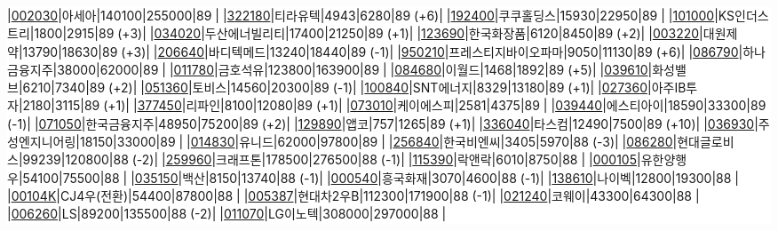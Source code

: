 |[002030](https://finance.daum.net/quotes/A002030)|아세아|140100|255000|89 |
|[322180](https://finance.daum.net/quotes/A322180)|티라유텍|4943|6280|89 (+6)|
|[192400](https://finance.daum.net/quotes/A192400)|쿠쿠홀딩스|15930|22950|89 |
|[101000](https://finance.daum.net/quotes/A101000)|KS인더스트리|1800|2915|89 (+3)|
|[034020](https://finance.daum.net/quotes/A034020)|두산에너빌리티|17400|21250|89 (+1)|
|[123690](https://finance.daum.net/quotes/A123690)|한국화장품|6120|8450|89 (+2)|
|[003220](https://finance.daum.net/quotes/A003220)|대원제약|13790|18630|89 (+3)|
|[206640](https://finance.daum.net/quotes/A206640)|바디텍메드|13240|18440|89 (-1)|
|[950210](https://finance.daum.net/quotes/A950210)|프레스티지바이오파마|9050|11130|89 (+6)|
|[086790](https://finance.daum.net/quotes/A086790)|하나금융지주|38000|62000|89 |
|[011780](https://finance.daum.net/quotes/A011780)|금호석유|123800|163900|89 |
|[084680](https://finance.daum.net/quotes/A084680)|이월드|1468|1892|89 (+5)|
|[039610](https://finance.daum.net/quotes/A039610)|화성밸브|6210|7340|89 (+2)|
|[051360](https://finance.daum.net/quotes/A051360)|토비스|14560|20300|89 (-1)|
|[100840](https://finance.daum.net/quotes/A100840)|SNT에너지|8329|13180|89 (+1)|
|[027360](https://finance.daum.net/quotes/A027360)|아주IB투자|2180|3115|89 (+1)|
|[377450](https://finance.daum.net/quotes/A377450)|리파인|8100|12080|89 (+1)|
|[073010](https://finance.daum.net/quotes/A073010)|케이에스피|2581|4375|89 |
|[039440](https://finance.daum.net/quotes/A039440)|에스티아이|18590|33300|89 (-1)|
|[071050](https://finance.daum.net/quotes/A071050)|한국금융지주|48950|75200|89 (+2)|
|[129890](https://finance.daum.net/quotes/A129890)|앱코|757|1265|89 (+1)|
|[336040](https://finance.daum.net/quotes/A336040)|타스컴|12490|7500|89 (+10)|
|[036930](https://finance.daum.net/quotes/A036930)|주성엔지니어링|18150|33000|89 |
|[014830](https://finance.daum.net/quotes/A014830)|유니드|62000|97800|89 |
|[256840](https://finance.daum.net/quotes/A256840)|한국비엔씨|3405|5970|88 (-3)|
|[086280](https://finance.daum.net/quotes/A086280)|현대글로비스|99239|120800|88 (-2)|
|[259960](https://finance.daum.net/quotes/A259960)|크래프톤|178500|276500|88 (-1)|
|[115390](https://finance.daum.net/quotes/A115390)|락앤락|6010|8750|88 |
|[000105](https://finance.daum.net/quotes/A000105)|유한양행우|54100|75500|88 |
|[035150](https://finance.daum.net/quotes/A035150)|백산|8150|13740|88 (-1)|
|[000540](https://finance.daum.net/quotes/A000540)|흥국화재|3070|4600|88 (-1)|
|[138610](https://finance.daum.net/quotes/A138610)|나이벡|12800|19300|88 |
|[00104K](https://finance.daum.net/quotes/A00104K)|CJ4우(전환)|54400|87800|88 |
|[005387](https://finance.daum.net/quotes/A005387)|현대차2우B|112300|171900|88 (-1)|
|[021240](https://finance.daum.net/quotes/A021240)|코웨이|43300|64300|88 |
|[006260](https://finance.daum.net/quotes/A006260)|LS|89200|135500|88 (-2)|
|[011070](https://finance.daum.net/quotes/A011070)|LG이노텍|308000|297000|88 |